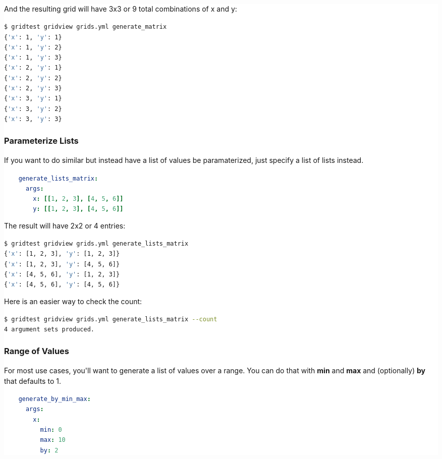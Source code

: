 And the resulting grid will have 3x3 or 9 total combinations of x and y:

```bash
$ gridtest gridview grids.yml generate_matrix
{'x': 1, 'y': 1}
{'x': 1, 'y': 2}
{'x': 1, 'y': 3}
{'x': 2, 'y': 1}
{'x': 2, 'y': 2}
{'x': 2, 'y': 3}
{'x': 3, 'y': 1}
{'x': 3, 'y': 2}
{'x': 3, 'y': 3}
```

### Parameterize Lists

If you want to do similar but instead have a list of values be paramaterized, just 
specify a list of lists instead.

```yaml
    generate_lists_matrix:
      args:
        x: [[1, 2, 3], [4, 5, 6]] 
        y: [[1, 2, 3], [4, 5, 6]] 
```

The result will have 2x2 or 4 entries:

```bash
$ gridtest gridview grids.yml generate_lists_matrix
{'x': [1, 2, 3], 'y': [1, 2, 3]}
{'x': [1, 2, 3], 'y': [4, 5, 6]}
{'x': [4, 5, 6], 'y': [1, 2, 3]}
{'x': [4, 5, 6], 'y': [4, 5, 6]}
```

Here is an easier way to check the count:

```bash
$ gridtest gridview grids.yml generate_lists_matrix --count
4 argument sets produced.
```

### Range of Values

For most use cases, you'll want to generate a list of values over a range. You
can do that with **min** and **max** and (optionally) **by** that defaults to 1.

```yaml
    generate_by_min_max:
      args:
        x:
          min: 0
          max: 10
          by: 2
```
